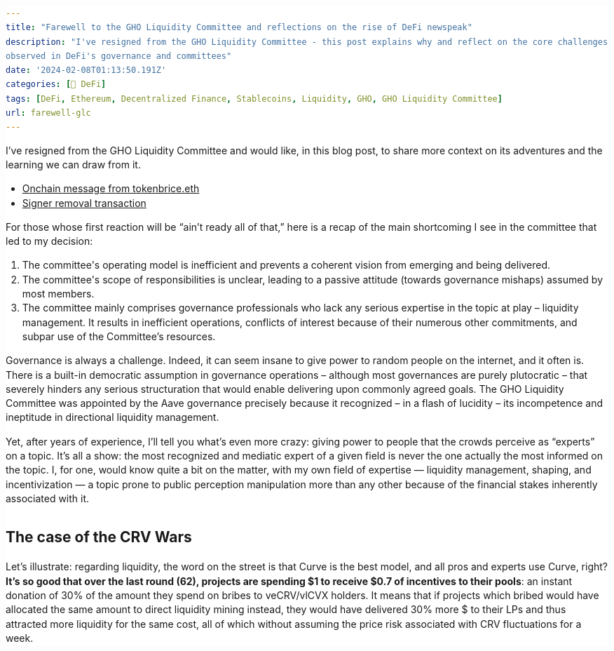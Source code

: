 ```yaml
---
title: "Farewell to the GHO Liquidity Committee and reflections on the rise of DeFi newspeak"
description: "I've resigned from the GHO Liquidity Committee - this post explains why and reflect on the core challenges observed in DeFi's governance and committees"
date: '2024-02-08T01:13:50.191Z'
categories: [🌌 DeFi]
tags: [DeFi, Ethereum, Decentralized Finance, Stablecoins, Liquidity, GHO, GHO Liquidity Committee]
url: farewell-glc
---
```


I’ve resigned from the GHO Liquidity Committee and would like, in this blog post, to share more context on its adventures and the learning we can draw from it. 

* [Onchain message from tokenbrice.eth](https://etherscan.io/verifySig/35543)
* [Signer removal transaction](https://etherscan.io/tx/0x39760c8cd33beba102cbcb6a3c50489a24b1a50d8290de7c42c09845cf814dba)

For those whose first reaction will be “ain’t ready all of that,” here is a recap of the main shortcoming I see in the committee that led to my decision:

1. The committee's operating model is inefficient and prevents a coherent vision from emerging and being delivered.
2. The committee's scope of responsibilities is unclear, leading to a passive attitude (towards governance mishaps) assumed by most members.
3. The committee mainly comprises governance professionals who lack any serious expertise in the topic at play – liquidity management. It results in inefficient operations, conflicts of interest because of their numerous other commitments, and subpar use of the Committee’s resources.

Governance is always a challenge. Indeed, it can seem insane to give power to random people on the internet, and it often is. There is a built-in democratic assumption in governance operations – although most governances are purely plutocratic – that severely hinders any serious structuration that would enable delivering upon commonly agreed goals. The GHO Liquidity Committee was appointed by the Aave governance precisely because it recognized – in a flash of lucidity – its incompetence and ineptitude in directional liquidity management.

Yet, after years of experience, I’ll tell you what’s even more crazy: giving power to people that the crowds perceive as “experts” on a topic. It’s all a show: the most recognized and mediatic expert of a given field is never the one actually the most informed on the topic. I, for one, would know quite a bit on the matter, with my own field of expertise — liquidity management, shaping, and incentivization — a topic prone to public perception manipulation more than any other because of the financial stakes inherently associated with it.


## The case of the CRV Wars

Let’s illustrate: regarding liquidity, the word on the street is that Curve is the best model, and all pros and experts use Curve, right? **It’s so good that over the last round (62), projects are spending $1 to receive $0.7 of incentives to their pools**: an instant donation of 30% of the amount they spend on bribes to veCRV/vlCVX holders. It means that if projects which bribed would have allocated the same amount to direct liquidity mining instead, they would have delivered 30% more $ to their LPs and thus attracted more liquidity for the same cost, all of which without assuming the price risk associated with CRV fluctuations for a week.
